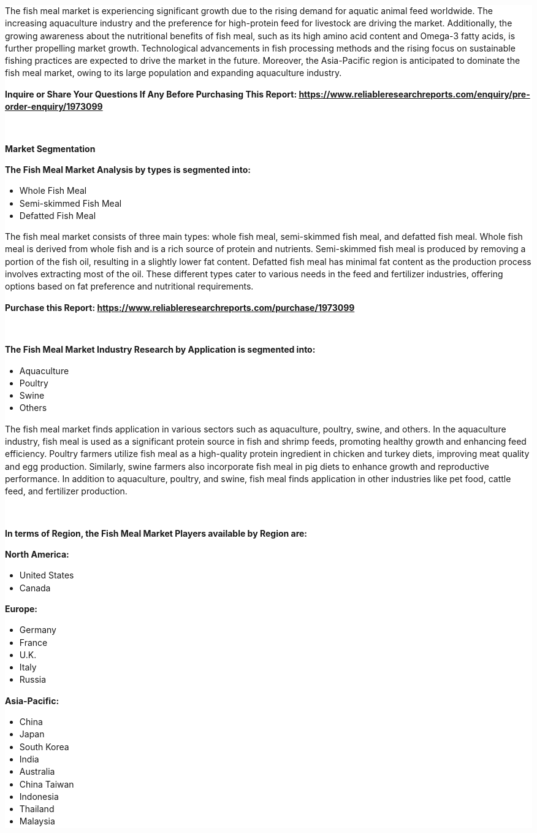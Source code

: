 <p><p>The fish meal market is experiencing significant growth due to the rising demand for aquatic animal feed worldwide. The increasing aquaculture industry and the preference for high-protein feed for livestock are driving the market. Additionally, the growing awareness about the nutritional benefits of fish meal, such as its high amino acid content and Omega-3 fatty acids, is further propelling market growth. Technological advancements in fish processing methods and the rising focus on sustainable fishing practices are expected to drive the market in the future. Moreover, the Asia-Pacific region is anticipated to dominate the fish meal market, owing to its large population and expanding aquaculture industry.</p></p>
<p><strong>Inquire or Share Your Questions If Any Before Purchasing This Report: <a href="https://www.reliableresearchreports.com/enquiry/pre-order-enquiry/1973099">https://www.reliableresearchreports.com/enquiry/pre-order-enquiry/1973099</a></strong></p>
<p>&nbsp;</p>
<p><strong>Market Segmentation</strong></p>
<p><strong>The Fish Meal Market Analysis by types is segmented into:</strong></p>
<p><ul><li>Whole Fish Meal</li><li>Semi-skimmed Fish Meal</li><li>Defatted Fish Meal</li></ul></p>
<p><p>The fish meal market consists of three main types: whole fish meal, semi-skimmed fish meal, and defatted fish meal. Whole fish meal is derived from whole fish and is a rich source of protein and nutrients. Semi-skimmed fish meal is produced by removing a portion of the fish oil, resulting in a slightly lower fat content. Defatted fish meal has minimal fat content as the production process involves extracting most of the oil. These different types cater to various needs in the feed and fertilizer industries, offering options based on fat preference and nutritional requirements.</p></p>
<p><strong>Purchase this Report:&nbsp;<a href="https://www.reliableresearchreports.com/purchase/1973099">https://www.reliableresearchreports.com/purchase/1973099</a></strong></p>
<p>&nbsp;</p>
<p><strong>The Fish Meal Market Industry Research by Application is segmented into:</strong></p>
<p><ul><li>Aquaculture</li><li>Poultry</li><li>Swine</li><li>Others</li></ul></p>
<p><p>The fish meal market finds application in various sectors such as aquaculture, poultry, swine, and others. In the aquaculture industry, fish meal is used as a significant protein source in fish and shrimp feeds, promoting healthy growth and enhancing feed efficiency. Poultry farmers utilize fish meal as a high-quality protein ingredient in chicken and turkey diets, improving meat quality and egg production. Similarly, swine farmers also incorporate fish meal in pig diets to enhance growth and reproductive performance. In addition to aquaculture, poultry, and swine, fish meal finds application in other industries like pet food, cattle feed, and fertilizer production.</p></p>
<p>&nbsp;</p>
<p><strong>In terms of Region, the Fish Meal Market Players available by Region are:</strong></p>
<p>
    <p> <strong> North America: </strong>
        <ul>
            <li>United States</li>
            <li>Canada</li>
        </ul>
        </p> 
    <p> <strong> Europe: </strong>
        <ul>
            <li>Germany</li>
            <li>France</li>
            <li>U.K.</li>
            <li>Italy</li>
            <li>Russia</li>
        </ul>
        </p> 
    <p> <strong> Asia-Pacific: </strong>
        <ul>
            <li>China</li>
            <li>Japan</li>
            <li>South Korea</li>
            <li>India</li>
            <li>Australia</li>
            <li>China Taiwan</li>
            <li>Indonesia</li>
            <li>Thailand</li>
            <li>Malaysia</li>
        </ul>
        </p> 